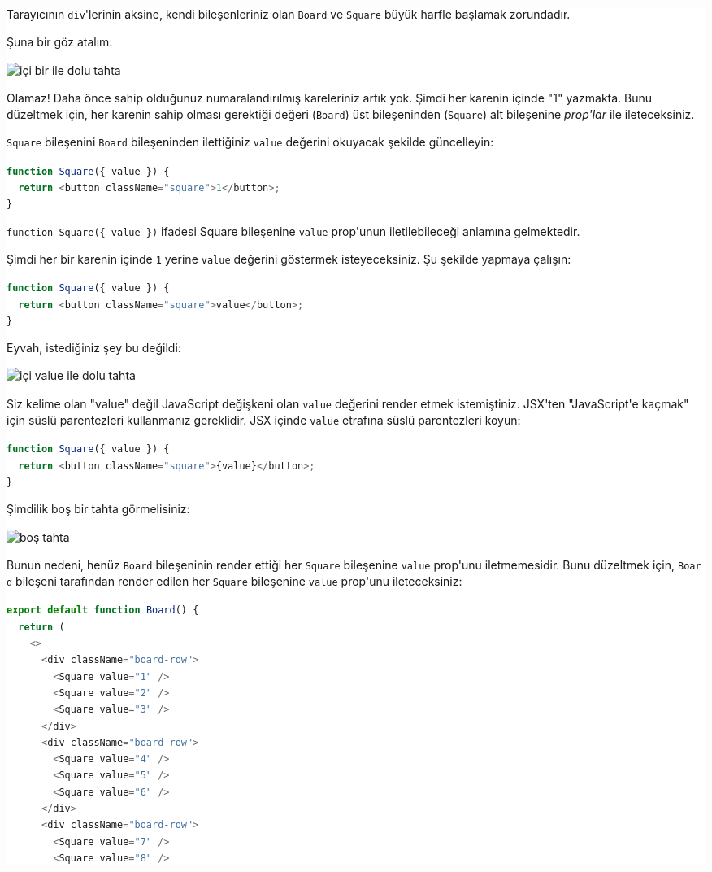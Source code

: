 Tarayıcının `div`'lerinin aksine, kendi bileşenleriniz olan `Board` ve `Square` büyük harfle başlamak zorundadır.

Şuna bir göz atalım:

![içi bir ile dolu tahta](../images/tutorial/board-filled-with-ones.png)

Olamaz! Daha önce sahip olduğunuz numaralandırılmış kareleriniz artık yok. Şimdi her karenin içinde "1" yazmakta. Bunu düzeltmek için, her karenin sahip olması gerektiği değeri (`Board`) üst bileşeninden (`Square`) alt bileşenine *prop'lar* ile ileteceksiniz.

`Square` bileşenini `Board` bileşeninden ilettiğiniz `value` değerini okuyacak şekilde güncelleyin:

```js {1}
function Square({ value }) {
  return <button className="square">1</button>;
}
```

`function Square({ value })` ifadesi Square bileşenine `value` prop'unun iletilebileceği anlamına gelmektedir.

Şimdi her bir karenin içinde `1` yerine `value` değerini göstermek isteyeceksiniz. Şu şekilde yapmaya çalışın:

```js {2}
function Square({ value }) {
  return <button className="square">value</button>;
}
```

Eyvah, istediğiniz şey bu değildi:

![içi value ile dolu tahta](../images/tutorial/board-filled-with-value.png)

Siz kelime olan "value" değil JavaScript değişkeni olan `value` değerini render etmek istemiştiniz. JSX'ten "JavaScript'e kaçmak" için süslü parentezleri kullanmanız gereklidir. JSX içinde `value` etrafına süslü parentezleri koyun:

```js {2}
function Square({ value }) {
  return <button className="square">{value}</button>;
}
```

Şimdilik boş bir tahta görmelisiniz:

![boş tahta](../images/tutorial/empty-board.png)

Bunun nedeni, henüz `Board` bileşeninin render ettiği her `Square` bileşenine `value` prop'unu iletmemesidir. Bunu düzeltmek için, `Board` bileşeni tarafından render edilen her `Square` bileşenine `value` prop'unu ileteceksiniz:

```js {5-7,10-12,15-17}
export default function Board() {
  return (
    <>
      <div className="board-row">
        <Square value="1" />
        <Square value="2" />
        <Square value="3" />
      </div>
      <div className="board-row">
        <Square value="4" />
        <Square value="5" />
        <Square value="6" />
      </div>
      <div className="board-row">
        <Square value="7" />
        <Square value="8" />
```